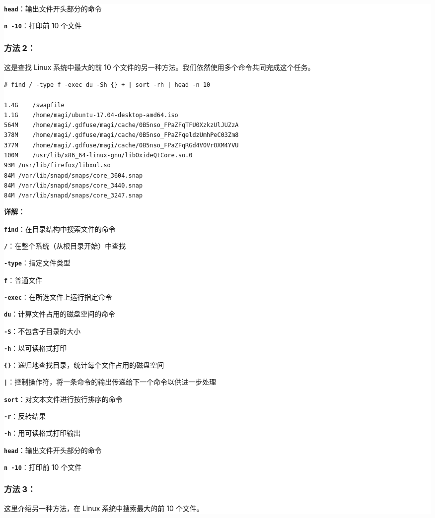 **`head`**：输出文件开头部分的命令

**`n -10`**：打印前 10 个文件

### 方法 2：

这是查找 Linux 系统中最大的前 10 个文件的另一种方法。我们依然使用多个命令共同完成这个任务。

```
# find / -type f -exec du -Sh {} + | sort -rh | head -n 10

1.4G	/swapfile
1.1G	/home/magi/ubuntu-17.04-desktop-amd64.iso
564M	/home/magi/.gdfuse/magi/cache/0B5nso_FPaZFqTFU0XzkzUlJUZzA
378M	/home/magi/.gdfuse/magi/cache/0B5nso_FPaZFqeldzUmhPeC03Zm8
377M	/home/magi/.gdfuse/magi/cache/0B5nso_FPaZFqRGd4V0VrOXM4YVU
100M	/usr/lib/x86_64-linux-gnu/libOxideQtCore.so.0
93M	/usr/lib/firefox/libxul.so
84M	/var/lib/snapd/snaps/core_3604.snap
84M	/var/lib/snapd/snaps/core_3440.snap
84M	/var/lib/snapd/snaps/core_3247.snap

```

**详解：**

**`find`**：在目录结构中搜索文件的命令

**`/`**：在整个系统（从根目录开始）中查找

**`-type`**：指定文件类型

**`f`**：普通文件

**`-exec`**：在所选文件上运行指定命令

**`du`**：计算文件占用的磁盘空间的命令

**`-S`**：不包含子目录的大小

**`-h`**：以可读格式打印

**`{}`**：递归地查找目录，统计每个文件占用的磁盘空间

**`|`**：控制操作符，将一条命令的输出传递给下一个命令以供进一步处理

**`sort`**：对文本文件进行按行排序的命令

**`-r`**：反转结果

**`-h`**：用可读格式打印输出

**`head`**：输出文件开头部分的命令

**`n -10`**：打印前 10 个文件

### 方法 3：

这里介绍另一种方法，在 Linux 系统中搜索最大的前 10 个文件。
